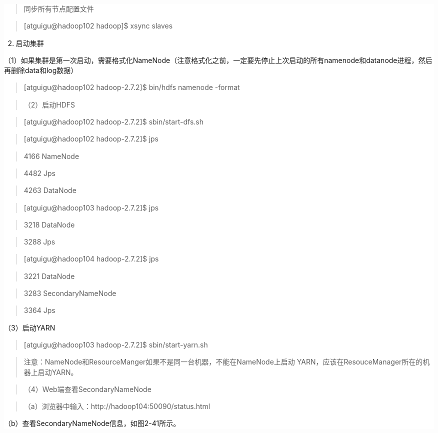>   同步所有节点配置文件

>   [atguigu\@hadoop102 hadoop]\$ xsync slaves

2. 启动集群

（1）如果集群是第一次启动，需要格式化NameNode（注意格式化之前，一定要先停止上次启动的所有namenode和datanode进程，然后再删除data和log数据）

>   [atguigu\@hadoop102 hadoop-2.7.2]\$ bin/hdfs namenode -format

>   （2）启动HDFS

>   [atguigu\@hadoop102 hadoop-2.7.2]\$ sbin/start-dfs.sh

>   [atguigu\@hadoop102 hadoop-2.7.2]\$ jps

>   4166 NameNode

>   4482 Jps

>   4263 DataNode

>   [atguigu\@hadoop103 hadoop-2.7.2]\$ jps

>   3218 DataNode

>   3288 Jps

>   [atguigu\@hadoop104 hadoop-2.7.2]\$ jps

>   3221 DataNode

>   3283 SecondaryNameNode

>   3364 Jps

（3）启动YARN

>   [atguigu\@hadoop103 hadoop-2.7.2]\$ sbin/start-yarn.sh

>   注意：NameNode和ResourceManger如果不是同一台机器，不能在NameNode上启动
>   YARN，应该在ResouceManager所在的机器上启动YARN。

>   （4）Web端查看SecondaryNameNode

>   （a）浏览器中输入：http://hadoop104:50090/status.html

（b）查看SecondaryNameNode信息，如图2-41所示。
